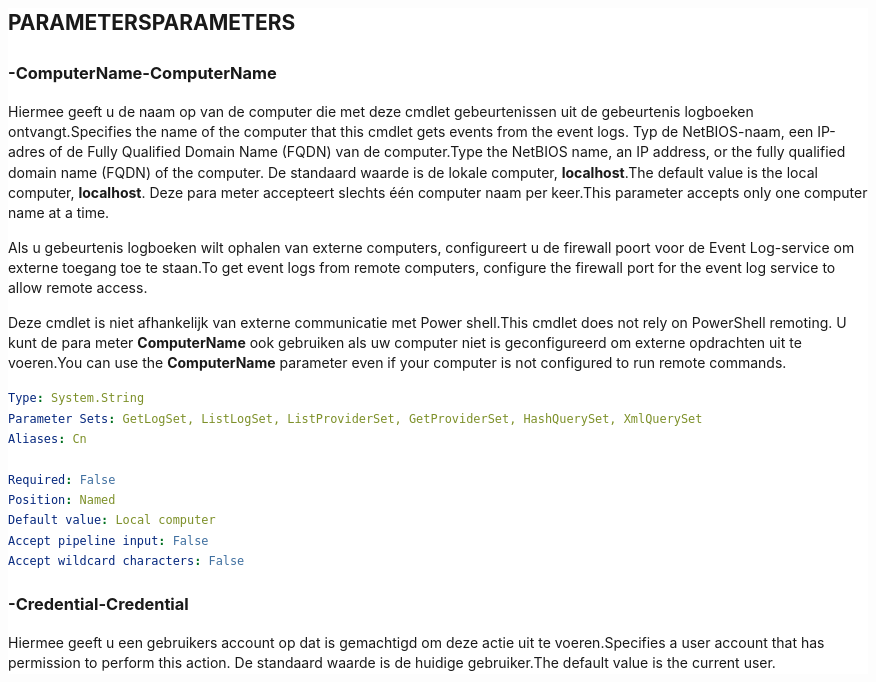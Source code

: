 ## <span data-ttu-id="7b000-277">PARAMETERS</span><span class="sxs-lookup"><span data-stu-id="7b000-277">PARAMETERS</span></span>

### <span data-ttu-id="7b000-278">-ComputerName</span><span class="sxs-lookup"><span data-stu-id="7b000-278">-ComputerName</span></span>

<span data-ttu-id="7b000-279">Hiermee geeft u de naam op van de computer die met deze cmdlet gebeurtenissen uit de gebeurtenis logboeken ontvangt.</span><span class="sxs-lookup"><span data-stu-id="7b000-279">Specifies the name of the computer that this cmdlet gets events from the event logs.</span></span> <span data-ttu-id="7b000-280">Typ de NetBIOS-naam, een IP-adres of de Fully Qualified Domain Name (FQDN) van de computer.</span><span class="sxs-lookup"><span data-stu-id="7b000-280">Type the NetBIOS name, an IP address, or the fully qualified domain name (FQDN) of the computer.</span></span> <span data-ttu-id="7b000-281">De standaard waarde is de lokale computer, **localhost**.</span><span class="sxs-lookup"><span data-stu-id="7b000-281">The default value is the local computer, **localhost**.</span></span> <span data-ttu-id="7b000-282">Deze para meter accepteert slechts één computer naam per keer.</span><span class="sxs-lookup"><span data-stu-id="7b000-282">This parameter accepts only one computer name at a time.</span></span>

<span data-ttu-id="7b000-283">Als u gebeurtenis logboeken wilt ophalen van externe computers, configureert u de firewall poort voor de Event Log-service om externe toegang toe te staan.</span><span class="sxs-lookup"><span data-stu-id="7b000-283">To get event logs from remote computers, configure the firewall port for the event log service to allow remote access.</span></span>

<span data-ttu-id="7b000-284">Deze cmdlet is niet afhankelijk van externe communicatie met Power shell.</span><span class="sxs-lookup"><span data-stu-id="7b000-284">This cmdlet does not rely on PowerShell remoting.</span></span> <span data-ttu-id="7b000-285">U kunt de para meter **ComputerName** ook gebruiken als uw computer niet is geconfigureerd om externe opdrachten uit te voeren.</span><span class="sxs-lookup"><span data-stu-id="7b000-285">You can use the **ComputerName** parameter even if your computer is not configured to run remote commands.</span></span>

```yaml
Type: System.String
Parameter Sets: GetLogSet, ListLogSet, ListProviderSet, GetProviderSet, HashQuerySet, XmlQuerySet
Aliases: Cn

Required: False
Position: Named
Default value: Local computer
Accept pipeline input: False
Accept wildcard characters: False
```

### <span data-ttu-id="7b000-286">-Credential</span><span class="sxs-lookup"><span data-stu-id="7b000-286">-Credential</span></span>

<span data-ttu-id="7b000-287">Hiermee geeft u een gebruikers account op dat is gemachtigd om deze actie uit te voeren.</span><span class="sxs-lookup"><span data-stu-id="7b000-287">Specifies a user account that has permission to perform this action.</span></span> <span data-ttu-id="7b000-288">De standaard waarde is de huidige gebruiker.</span><span class="sxs-lookup"><span data-stu-id="7b000-288">The default value is the current user.</span></span>
